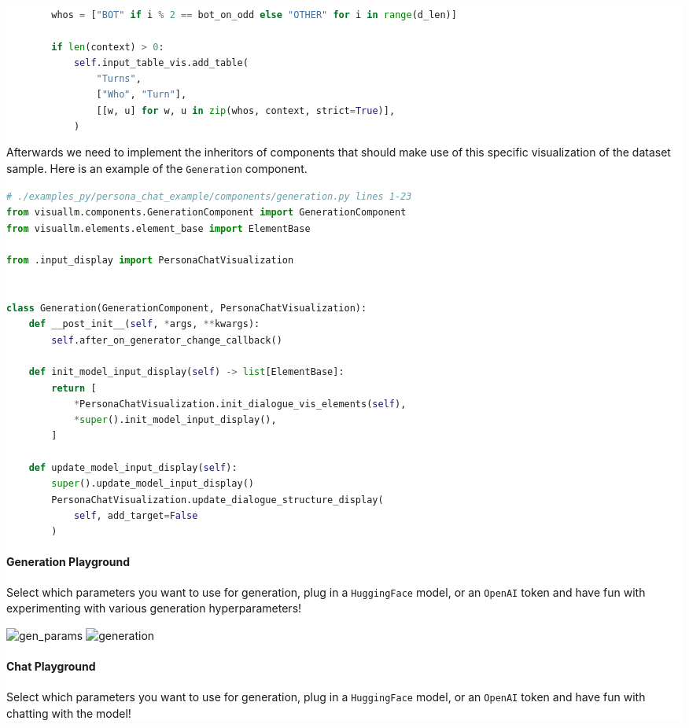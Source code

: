 ```py
        whos = ["BOT" if i % 2 == bot_on_odd else "OTHER" for i in range(d_len)]

        if len(context) > 0:
            self.input_table_vis.add_table(
                "Turns",
                ["Who", "Turn"],
                [[w, u] for w, u in zip(whos, context, strict=True)],
            )
```


Afterwards we need to implement the inheritors of components that should make use of this specific visualization of the dataset sample. Here is an example of the `Generation` component.



```py
# ./examples_py/persona_chat_example/components/generation.py lines 1-23
from visuallm.components.GenerationComponent import GenerationComponent
from visuallm.elements.element_base import ElementBase

from .input_display import PersonaChatVisualization


class Generation(GenerationComponent, PersonaChatVisualization):
    def __post_init__(self, *args, **kwargs):
        self.after_on_generator_change_callback()

    def init_model_input_display(self) -> list[ElementBase]:
        return [
            *PersonaChatVisualization.init_dialogue_vis_elements(self),
            *super().init_model_input_display(),
        ]

    def update_model_input_display(self):
        super().update_model_input_display()
        PersonaChatVisualization.update_dialogue_structure_display(
            self, add_target=False
        )
```


#### Generation Playground

Select which parameters you want to use for generation, plug in a `HuggingFace` model, or an `OpenAI` token and have fun with experimenting with various generation hyperparameters!

![gen_params](./readme_images/gen_params.png)
![generation](./readme_images/generations_openai.png)

#### Chat Playground

Select which parameters you want to use for generation, plug in a `HuggingFace` model, or an `OpenAI` token and have fun with chatting with the model!

